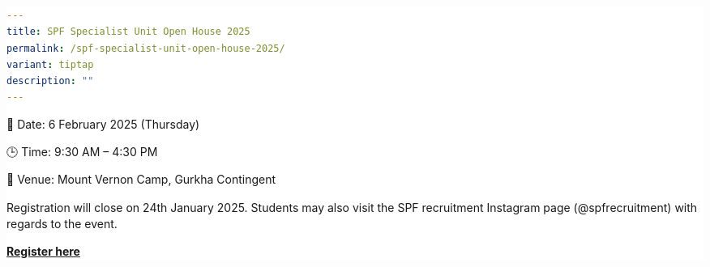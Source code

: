 ```yaml
---
title: SPF Specialist Unit Open House 2025
permalink: /spf-specialist-unit-open-house-2025/
variant: tiptap
description: ""
---
```

<p>📅 Date: 6 February 2025 (Thursday)</p>
<p>🕒 Time: 9:30 AM – 4:30 PM</p>
<p>📍 Venue: Mount Vernon Camp, Gurkha Contingent</p>
<p>Registration will close on 24th January 2025. Students may also visit
the SPF recruitment Instagram page (@spfrecruitment) with regards to the
event.</p>
<p><strong><a href="https://staging.d20uom4gtmh3ul.amplifyapp.com/go.gov.sg/su-openhouse-2025" class="link" rel="noopener noreferrer nofollow" target="_blank"><u>Register here</u></a></strong>
</p>
<div class="isomer-image-wrapper">